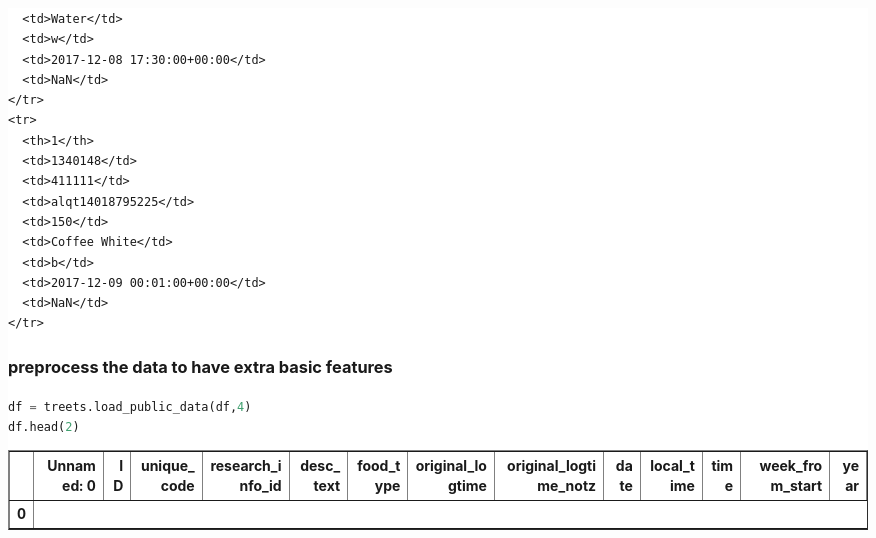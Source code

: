       <td>Water</td>
      <td>w</td>
      <td>2017-12-08 17:30:00+00:00</td>
      <td>NaN</td>
    </tr>
    <tr>
      <th>1</th>
      <td>1340148</td>
      <td>411111</td>
      <td>alqt14018795225</td>
      <td>150</td>
      <td>Coffee White</td>
      <td>b</td>
      <td>2017-12-09 00:01:00+00:00</td>
      <td>NaN</td>
    </tr>
  </tbody>
</table>
</div>



### preprocess the data to have extra basic features

```python
df = treets.load_public_data(df,4)
df.head(2)
```




<div>
<style scoped>
    .dataframe tbody tr th:only-of-type {
        vertical-align: middle;
    }

    .dataframe tbody tr th {
        vertical-align: top;
    }

    .dataframe thead th {
        text-align: right;
    }
</style>
<table border="1" class="dataframe">
  <thead>
    <tr style="text-align: right;">
      <th></th>
      <th>Unnamed: 0</th>
      <th>ID</th>
      <th>unique_code</th>
      <th>research_info_id</th>
      <th>desc_text</th>
      <th>food_type</th>
      <th>original_logtime</th>
      <th>original_logtime_notz</th>
      <th>date</th>
      <th>local_time</th>
      <th>time</th>
      <th>week_from_start</th>
      <th>year</th>
    </tr>
  </thead>
  <tbody>
    <tr>
      <th>0</th>